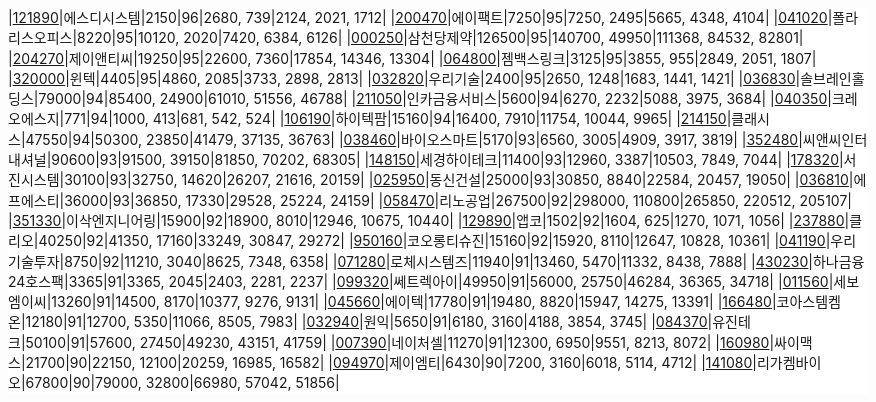 |[121890](https://finance.daum.net/quotes/A121890)|에스디시스템|2150|96|2680, 739|2124, 2021, 1712|
|[200470](https://finance.daum.net/quotes/A200470)|에이팩트|7250|95|7250, 2495|5665, 4348, 4104|
|[041020](https://finance.daum.net/quotes/A041020)|폴라리스오피스|8220|95|10120, 2020|7420, 6384, 6126|
|[000250](https://finance.daum.net/quotes/A000250)|삼천당제약|126500|95|140700, 49950|111368, 84532, 82801|
|[204270](https://finance.daum.net/quotes/A204270)|제이앤티씨|19250|95|22600, 7360|17854, 14346, 13304|
|[064800](https://finance.daum.net/quotes/A064800)|젬백스링크|3125|95|3855, 955|2849, 2051, 1807|
|[320000](https://finance.daum.net/quotes/A320000)|윈텍|4405|95|4860, 2085|3733, 2898, 2813|
|[032820](https://finance.daum.net/quotes/A032820)|우리기술|2400|95|2650, 1248|1683, 1441, 1421|
|[036830](https://finance.daum.net/quotes/A036830)|솔브레인홀딩스|79000|94|85400, 24900|61010, 51556, 46788|
|[211050](https://finance.daum.net/quotes/A211050)|인카금융서비스|5600|94|6270, 2232|5088, 3975, 3684|
|[040350](https://finance.daum.net/quotes/A040350)|크레오에스지|771|94|1000, 413|681, 542, 524|
|[106190](https://finance.daum.net/quotes/A106190)|하이텍팜|15160|94|16400, 7910|11754, 10044, 9965|
|[214150](https://finance.daum.net/quotes/A214150)|클래시스|47550|94|50300, 23850|41479, 37135, 36763|
|[038460](https://finance.daum.net/quotes/A038460)|바이오스마트|5170|93|6560, 3005|4909, 3917, 3819|
|[352480](https://finance.daum.net/quotes/A352480)|씨앤씨인터내셔널|90600|93|91500, 39150|81850, 70202, 68305|
|[148150](https://finance.daum.net/quotes/A148150)|세경하이테크|11400|93|12960, 3387|10503, 7849, 7044|
|[178320](https://finance.daum.net/quotes/A178320)|서진시스템|30100|93|32750, 14620|26207, 21616, 20159|
|[025950](https://finance.daum.net/quotes/A025950)|동신건설|25000|93|30850, 8840|22584, 20457, 19050|
|[036810](https://finance.daum.net/quotes/A036810)|에프에스티|36000|93|36850, 17330|29528, 25224, 24159|
|[058470](https://finance.daum.net/quotes/A058470)|리노공업|267500|92|298000, 110800|265850, 220512, 205107|
|[351330](https://finance.daum.net/quotes/A351330)|이삭엔지니어링|15900|92|18900, 8010|12946, 10675, 10440|
|[129890](https://finance.daum.net/quotes/A129890)|앱코|1502|92|1604, 625|1270, 1071, 1056|
|[237880](https://finance.daum.net/quotes/A237880)|클리오|40250|92|41350, 17160|33249, 30847, 29272|
|[950160](https://finance.daum.net/quotes/A950160)|코오롱티슈진|15160|92|15920, 8110|12647, 10828, 10361|
|[041190](https://finance.daum.net/quotes/A041190)|우리기술투자|8750|92|11210, 3040|8625, 7348, 6358|
|[071280](https://finance.daum.net/quotes/A071280)|로체시스템즈|11940|91|13460, 5470|11332, 8438, 7888|
|[430230](https://finance.daum.net/quotes/A430230)|하나금융24호스팩|3365|91|3365, 2045|2403, 2281, 2237|
|[099320](https://finance.daum.net/quotes/A099320)|쎄트렉아이|49950|91|56000, 25750|46284, 36365, 34718|
|[011560](https://finance.daum.net/quotes/A011560)|세보엠이씨|13260|91|14500, 8170|10377, 9276, 9131|
|[045660](https://finance.daum.net/quotes/A045660)|에이텍|17780|91|19480, 8820|15947, 14275, 13391|
|[166480](https://finance.daum.net/quotes/A166480)|코아스템켐온|12180|91|12700, 5350|11066, 8505, 7983|
|[032940](https://finance.daum.net/quotes/A032940)|원익|5650|91|6180, 3160|4188, 3854, 3745|
|[084370](https://finance.daum.net/quotes/A084370)|유진테크|50100|91|57600, 27450|49230, 43151, 41759|
|[007390](https://finance.daum.net/quotes/A007390)|네이처셀|11270|91|12300, 6950|9551, 8213, 8072|
|[160980](https://finance.daum.net/quotes/A160980)|싸이맥스|21700|90|22150, 12100|20259, 16985, 16582|
|[094970](https://finance.daum.net/quotes/A094970)|제이엠티|6430|90|7200, 3160|6018, 5114, 4712|
|[141080](https://finance.daum.net/quotes/A141080)|리가켐바이오|67800|90|79000, 32800|66980, 57042, 51856|